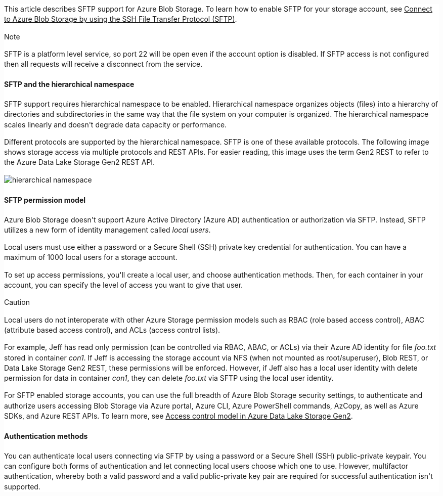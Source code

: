 This article describes SFTP support for Azure Blob Storage. To learn how to enable SFTP for your storage account, see [Connect to Azure Blob Storage by using the SSH File Transfer Protocol (SFTP)](https://learn.microsoft.com/en-us/azure/storage/blobs/secure-file-transfer-protocol-support-how-to).

Note

SFTP is a platform level service, so port 22 will be open even if the account option is disabled. If SFTP access is not configured then all requests will receive a disconnect from the service.

#### SFTP and the hierarchical namespace

SFTP support requires hierarchical namespace to be enabled. Hierarchical namespace organizes objects (files) into a hierarchy of directories and subdirectories in the same way that the file system on your computer is organized. The hierarchical namespace scales linearly and doesn't degrade data capacity or performance.

Different protocols are supported by the hierarchical namespace. SFTP is one of these available protocols. The following image shows storage access via multiple protocols and REST APIs. For easier reading, this image uses the term Gen2 REST to refer to the Azure Data Lake Storage Gen2 REST API.

![hierarchical namespace](https://learn.microsoft.com/en-us/azure/storage/blobs/media/secure-file-transfer-protocol-support/hierarchical-namespace-and-sftp-support.png)
#### SFTP permission model

Azure Blob Storage doesn't support Azure Active Directory (Azure AD) authentication or authorization via SFTP. Instead, SFTP utilizes a new form of identity management called *local users*.

Local users must use either a password or a Secure Shell (SSH) private key credential for authentication. You can have a maximum of 1000 local users for a storage account.

To set up access permissions, you'll create a local user, and choose authentication methods. Then, for each container in your account, you can specify the level of access you want to give that user.

Caution

Local users do not interoperate with other Azure Storage permission models such as RBAC (role based access control), ABAC (attribute based access control), and ACLs (access control lists).

For example, Jeff has read only permission (can be controlled via RBAC, ABAC, or ACLs) via their Azure AD identity for file *foo.txt* stored in container *con1*. If Jeff is accessing the storage account via NFS (when not mounted as root/superuser), Blob REST, or Data Lake Storage Gen2 REST, these permissions will be enforced. However, if Jeff also has a local user identity with delete permission for data in container *con1*, they can delete *foo.txt* via SFTP using the local user identity.

For SFTP enabled storage accounts, you can use the full breadth of Azure Blob Storage security settings, to authenticate and authorize users accessing Blob Storage via Azure portal, Azure CLI, Azure PowerShell commands, AzCopy, as well as Azure SDKs, and Azure REST APIs. To learn more, see [Access control model in Azure Data Lake Storage Gen2](https://learn.microsoft.com/en-us/azure/storage/blobs/data-lake-storage-access-control-model).

#### Authentication methods

You can authenticate local users connecting via SFTP by using a password or a Secure Shell (SSH) public-private keypair. You can configure both forms of authentication and let connecting local users choose which one to use. However, multifactor authentication, whereby both a valid password and a valid public-private key pair are required for successful authentication isn't supported.
